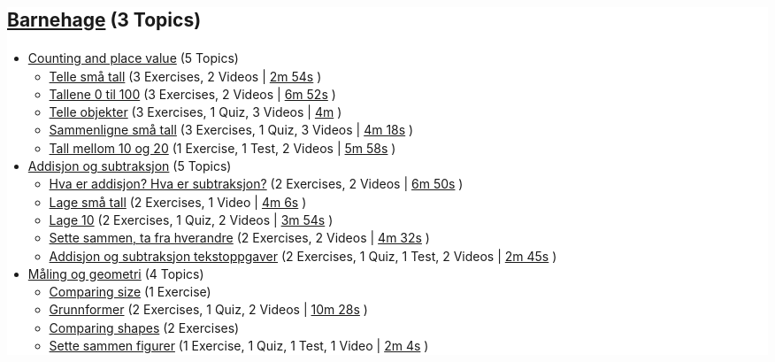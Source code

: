 ## [Barnehage](https://nb.khanacademy.org/math/cc-kindergarten-math) (3 Topics)
  - [Counting and place value](https://nb.khanacademy.org/math/cc-kindergarten-math/cc-kindergarten-counting) (5 Topics)
    - [Telle små tall](https://nb.khanacademy.org/math/cc-kindergarten-math/cc-kindergarten-counting/kindergarten-counting) (3 Exercises, 2 Videos | [2m 54s](https://www.youtube.com/watch_videos?title=Telle+sm%C3%A5+tall&video_ids=y2-uaPiyoxc%2CPEeUTQ0Gri8) )
    - [Tallene 0 til 100](https://nb.khanacademy.org/math/cc-kindergarten-math/cc-kindergarten-counting/kindergarten-numbers-100) (3 Exercises, 2 Videos | [6m 52s](https://www.youtube.com/watch_videos?title=Tallene+0+til+100&video_ids=9XZypM2Z3Ro%2C1AqkBdCBm9o) )
    - [Telle objekter](https://nb.khanacademy.org/math/cc-kindergarten-math/cc-kindergarten-counting/kindergarten-count-object-topic) (3 Exercises, 1 Quiz, 3 Videos | [4m](https://www.youtube.com/watch_videos?title=Telle+objekter&video_ids=leDYnoNSvD4%2CI9S5CvSqb5A%2CEUqhLxFccbM) )
    - [Sammenligne små tall](https://nb.khanacademy.org/math/cc-kindergarten-math/cc-kindergarten-counting/kindergarten-comparing-numbers) (3 Exercises, 1 Quiz, 3 Videos | [4m 18s](https://www.youtube.com/watch_videos?title=Sammenligne+sm%C3%A5+tall&video_ids=__nkbr6DeTg%2CtJrSILRXOUc%2CUA975j_qsTQ) )
    - [Tall mellom 10 og 20](https://nb.khanacademy.org/math/cc-kindergarten-math/cc-kindergarten-counting/kindergarten-teens) (1 Exercise, 1 Test, 2 Videos | [5m 58s](https://www.youtube.com/watch_videos?title=Tall+mellom+10+og+20&video_ids=ourH3ueWNmA%2CzqwVKhQV_2w) )
  - [Addisjon og subtraksjon](https://nb.khanacademy.org/math/cc-kindergarten-math/cc-kindergarten-add-subtract) (5 Topics)
    - [Hva er addisjon? Hva er subtraksjon?](https://nb.khanacademy.org/math/cc-kindergarten-math/cc-kindergarten-add-subtract/kindergarten-add-sub-intro) (2 Exercises, 2 Videos | [6m 50s](https://www.youtube.com/watch_videos?title=Hva+er+addisjon%3F+Hva+er+subtraksjon%3F&video_ids=WxUTF0twqsM%2CP7aICUIAkw8) )
    - [Lage små tall](https://nb.khanacademy.org/math/cc-kindergarten-math/cc-kindergarten-add-subtract/kindergarten-make-10) (2 Exercises, 1 Video | [4m 6s](https://www.youtube.com/watch_videos?title=Lage+sm%C3%A5+tall&video_ids=awThR6HdGj0) )
    - [Lage 10](https://nb.khanacademy.org/math/cc-kindergarten-math/cc-kindergarten-add-subtract/kindergarten-making-5-9) (2 Exercises, 1 Quiz, 2 Videos | [3m 54s](https://www.youtube.com/watch_videos?title=Lage+10&video_ids=An46SYAxhtc%2CFGx5Z_KoyvA) )
    - [Sette sammen, ta fra hverandre](https://nb.khanacademy.org/math/cc-kindergarten-math/cc-kindergarten-add-subtract/kindergarten-together-apart) (2 Exercises, 2 Videos | [4m 32s](https://www.youtube.com/watch_videos?title=Sette+sammen%2C+ta+fra+hverandre&video_ids=ivI5cAYeSQ8%2CkpEJwpemL2Q) )
    - [Addisjon og subtraksjon tekstoppgaver](https://nb.khanacademy.org/math/cc-kindergarten-math/cc-kindergarten-add-subtract/kindergarten-add-sub-word-problem-within-10) (2 Exercises, 1 Quiz, 1 Test, 2 Videos | [2m 45s](https://www.youtube.com/watch_videos?title=Addisjon+og+subtraksjon+tekstoppgaver&video_ids=-3DFzxbP9Fk%2CqSkpZswoZTc) )
  - [Måling og geometri](https://nb.khanacademy.org/math/cc-kindergarten-math/cc-kindergarten-geometry) (4 Topics)
    - [Comparing size](https://nb.khanacademy.org/math/cc-kindergarten-math/cc-kindergarten-geometry/kindergarten-compare-size) (1 Exercise)
    - [Grunnformer](https://nb.khanacademy.org/math/cc-kindergarten-math/cc-kindergarten-geometry/kindergarten-shapes) (2 Exercises, 1 Quiz, 2 Videos | [10m 28s](https://www.youtube.com/watch_videos?title=Grunnformer&video_ids=8xbIS2UkQxI%2C10dTx1Zy_4w) )
    - [Comparing shapes](https://nb.khanacademy.org/math/cc-kindergarten-math/cc-kindergarten-geometry/kindergarten-compare-shapes) (2 Exercises)
    - [Sette sammen figurer](https://nb.khanacademy.org/math/cc-kindergarten-math/cc-kindergarten-geometry/kindergarten-composing-shapes) (1 Exercise, 1 Quiz, 1 Test, 1 Video | [2m 4s](https://www.youtube.com/watch_videos?title=Sette+sammen+figurer&video_ids=K3GV13uokbk) )
